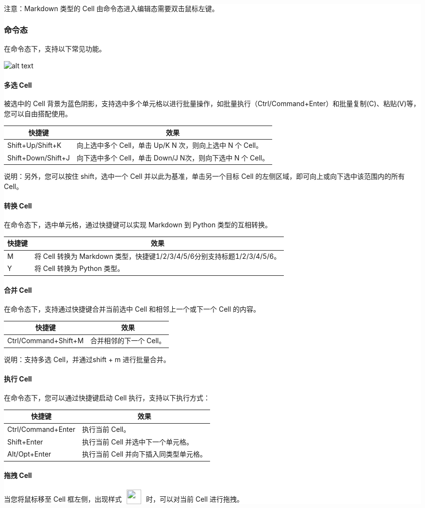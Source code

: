 注意：Markdown 类型的 Cell 由命令态进入编辑态需要双击鼠标左键。

### 命令态

在命令态下，支持以下常见功能。

<img src="https://mdn.alipayobjects.com/huamei_zabatk/afts/img/A*72NLRaJqJhMAAAAAAAAAAAAADvyTAQ/original" alt="alt text" width="800">

#### 多选 Cell

被选中的 Cell 背景为蓝色阴影，支持选中多个单元格以进行批量操作，如批量执行（Ctrl/Command+Enter）和批量复制(C)、粘贴(V)等，您可以自由搭配使用。

| 快捷键             | 效果                                                       |
| ------------------ | ---------------------------------------------------------- |
| Shift+Up/Shift+K   | 向上选中多个 Cell，单击 Up/K N 次，则向上选中 N 个 Cell。  |
| Shift+Down/Shift+J | 向下选中多个 Cell，单击 Down/J N次，则向下选中 N 个 Cell。 |

说明：另外，您可以按住 shift，选中一个 Cell 并以此为基准，单击另一个目标 Cell 的左侧区域，即可向上或向下选中该范围内的所有 Cell。

#### 转换 Cell

在命令态下，选中单元格，通过快捷键可以实现 Markdown 到 Python 类型的互相转换。

| 快捷键 | 效果                                                                     |
| ------ | ------------------------------------------------------------------------ |
| M      | 将 Cell 转换为 Markdown 类型，快捷键1/2/3/4/5/6分别支持标题1/2/3/4/5/6。 |
| Y      | 将 Cell 转换为 Python 类型。                                             |

#### 合并 Cell

在命令态下，支持通过快捷键合并当前选中 Cell 和相邻上一个或下一个 Cell 的内容。

| 快捷键               | 效果                    |
| -------------------- | ----------------------- |
| Ctrl/Command+Shift+M | 合并相邻的下一个 Cell。 |

说明：支持多选 Cell，并通过shift + m 进行批量合并。

#### 执行 Cell

在命令态下，您可以通过快捷键启动 Cell 执行，支持以下执行方式：

| 快捷键             | 效果                                   |
| ------------------ | -------------------------------------- |
| Ctrl/Command+Enter | 执行当前 Cell。                        |
| Shift+Enter        | 执行当前 Cell 并选中下一个单元格。     |
| Alt/Opt+Enter      | 执行当前 Cell 并向下插入同类型单元格。 |

#### 拖拽 Cell

<div style="display: flex; align-items: end">
  <span>当您将鼠标移至 Cell 框左侧，出现样式</span>
  <img src="https://mdn.alipayobjects.com/huamei_zabatk/afts/img/A*ENB3SaW-qnkAAAAAAAAAAAAADvyTAQ/original"  style="width: 30px; height: 30px; margin-right: 10px; margin-left: 10px;">
    <span>时，可以对当前 Cell 进行拖拽。</span>
</div>
